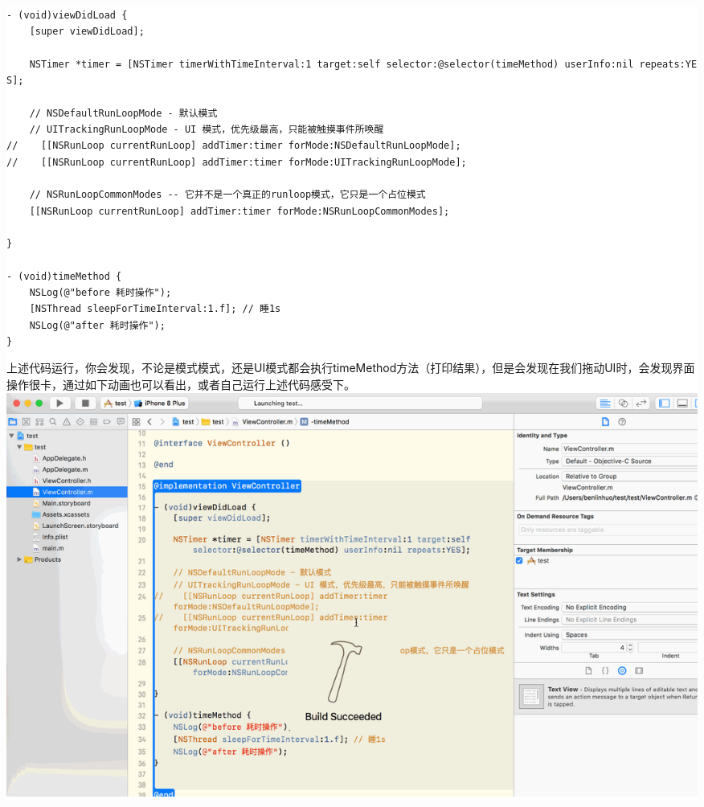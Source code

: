 ```
- (void)viewDidLoad {
    [super viewDidLoad];
    
    NSTimer *timer = [NSTimer timerWithTimeInterval:1 target:self selector:@selector(timeMethod) userInfo:nil repeats:YES];
    
    // NSDefaultRunLoopMode - 默认模式
    // UITrackingRunLoopMode - UI 模式，优先级最高，只能被触摸事件所唤醒
//    [[NSRunLoop currentRunLoop] addTimer:timer forMode:NSDefaultRunLoopMode];
//    [[NSRunLoop currentRunLoop] addTimer:timer forMode:UITrackingRunLoopMode];
    
    // NSRunLoopCommonModes -- 它并不是一个真正的runloop模式，它只是一个占位模式
    [[NSRunLoop currentRunLoop] addTimer:timer forMode:NSRunLoopCommonModes];
    
}

- (void)timeMethod {
    NSLog(@"before 耗时操作");
    [NSThread sleepForTimeInterval:1.f]; // 睡1s
    NSLog(@"after 耗时操作");
}
```

上述代码运行，你会发现，不论是模式模式，还是UI模式都会执行timeMethod方法（打印结果），但是会发现在我们拖动UI时，会发现界面操作很卡，通过如下动画也可以看出，或者自己运行上述代码感受下。
![耗时操作](/assets/images/scheduledTimer.gif)
